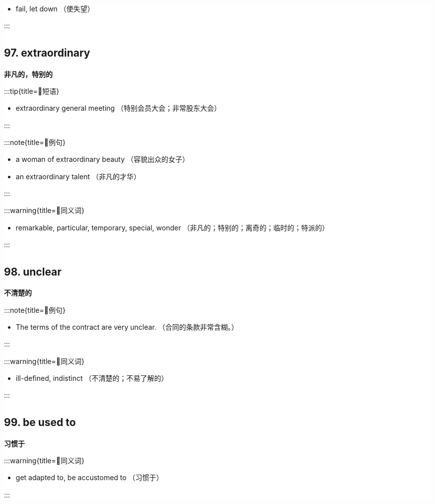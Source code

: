 - fail, let down （使失望）

:::


## 97. extraordinary

**非凡的，特别的**

:::tip{title=🤩短语}

- extraordinary general meeting （特别会员大会；非常股东大会）

:::

:::note{title=🎤例句}

- a woman of extraordinary beauty （容貌出众的女子）

- an extraordinary talent （非凡的才华）

:::

:::warning{title=🤔同义词}

- remarkable, particular, temporary, special, wonder （非凡的；特别的；离奇的；临时的；特派的）

:::


## 98. unclear

**不清楚的**

:::note{title=🎤例句}

- The terms of the contract are very unclear. （合同的条款非常含糊。）

:::

:::warning{title=🤔同义词}

- ill-defined, indistinct （不清楚的；不易了解的）

:::


## 99. be used to

**习惯于**

:::warning{title=🤔同义词}

- get adapted to, be accustomed to （习惯于）

:::


